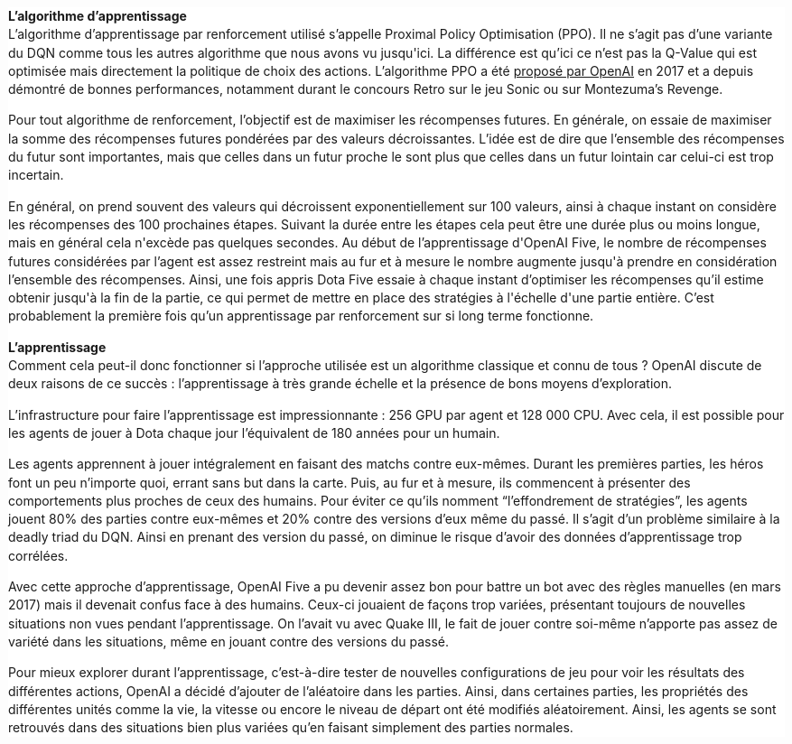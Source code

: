 
<b> L’algorithme d’apprentissage </b>   
L’algorithme d’apprentissage par renforcement utilisé s’appelle Proximal Policy Optimisation (PPO). Il ne s’agit pas d’une variante du DQN comme tous les autres algorithme que nous avons vu jusqu'ici. La différence est qu’ici ce n’est pas la Q-Value qui est optimisée mais directement la politique de choix des actions. L’algorithme PPO a été [proposé par OpenAI](https://blog.openai.com/openai-baselines-ppo/) en 2017 et a depuis démontré de bonnes performances, notamment durant le concours Retro sur le jeu Sonic ou sur Montezuma’s Revenge.

Pour tout algorithme de renforcement, l’objectif est de maximiser les récompenses futures. En générale, on essaie de maximiser la somme des récompenses futures pondérées par des valeurs décroissantes. L’idée est de dire que l’ensemble des récompenses du futur sont importantes, mais que celles dans un futur proche le sont plus que celles dans un futur lointain car celui-ci est trop incertain. 

En général, on prend souvent des valeurs qui décroissent exponentiellement sur 100 valeurs, ainsi à chaque instant on considère les récompenses des 100 prochaines étapes. Suivant la durée entre les étapes cela peut être une durée plus ou moins longue, mais en général cela n'excède pas quelques secondes. 
Au début de l’apprentissage d'OpenAI Five, le nombre de récompenses futures considérées par l’agent est assez restreint mais au fur et à mesure le nombre augmente jusqu'à prendre en considération l’ensemble des récompenses.
Ainsi, une fois appris Dota Five essaie à chaque instant d’optimiser les récompenses qu’il estime obtenir jusqu'à la fin de la partie, ce qui permet de mettre en place des stratégies à l'échelle d'une partie entière. C’est probablement la première fois qu’un apprentissage par renforcement sur si long terme fonctionne.


<b>L’apprentissage</b>   
Comment cela peut-il donc fonctionner si l’approche utilisée est un algorithme classique et connu de tous ? OpenAI discute de deux raisons de ce succès : l’apprentissage à très grande échelle et la présence de bons moyens d’exploration.

L’infrastructure pour faire l’apprentissage est impressionnante : 256 GPU par agent et 128 000 CPU. Avec cela, il est possible pour les agents de jouer à Dota chaque jour l’équivalent de 180 années pour un humain.

Les agents apprennent à jouer intégralement en faisant des matchs contre eux-mêmes. Durant les premières parties, les héros font un peu n’importe quoi, errant sans but dans la carte. Puis, au fur et à mesure, ils commencent à présenter des comportements plus proches de ceux des humains. Pour éviter ce qu’ils nomment “l’effondrement de stratégies”, les agents jouent 80% des parties contre eux-mêmes et 20% contre des versions d’eux même du passé. Il s’agit d’un problème similaire à la deadly triad du DQN. Ainsi en prenant des version du passé, on diminue le risque d’avoir des données d’apprentissage trop corrélées.

Avec cette approche d’apprentissage, OpenAI Five a pu devenir assez bon pour battre un bot avec des règles manuelles (en mars 2017) mais il devenait confus face à des humains. Ceux-ci jouaient de façons trop variées, présentant toujours de nouvelles situations non vues pendant l’apprentissage. On l’avait vu avec Quake III, le fait de jouer contre soi-même n’apporte pas assez de variété dans les situations, même en jouant contre des versions du passé.

Pour mieux explorer durant l’apprentissage, c’est-à-dire tester de nouvelles configurations de jeu pour voir les résultats des différentes actions, OpenAI a décidé d’ajouter de l’aléatoire dans les parties. Ainsi, dans certaines parties, les propriétés des différentes unités comme la vie, la vitesse ou encore le niveau de départ ont été modifiés aléatoirement. Ainsi, les agents se sont retrouvés dans des situations bien plus variées qu’en faisant simplement des parties normales.
